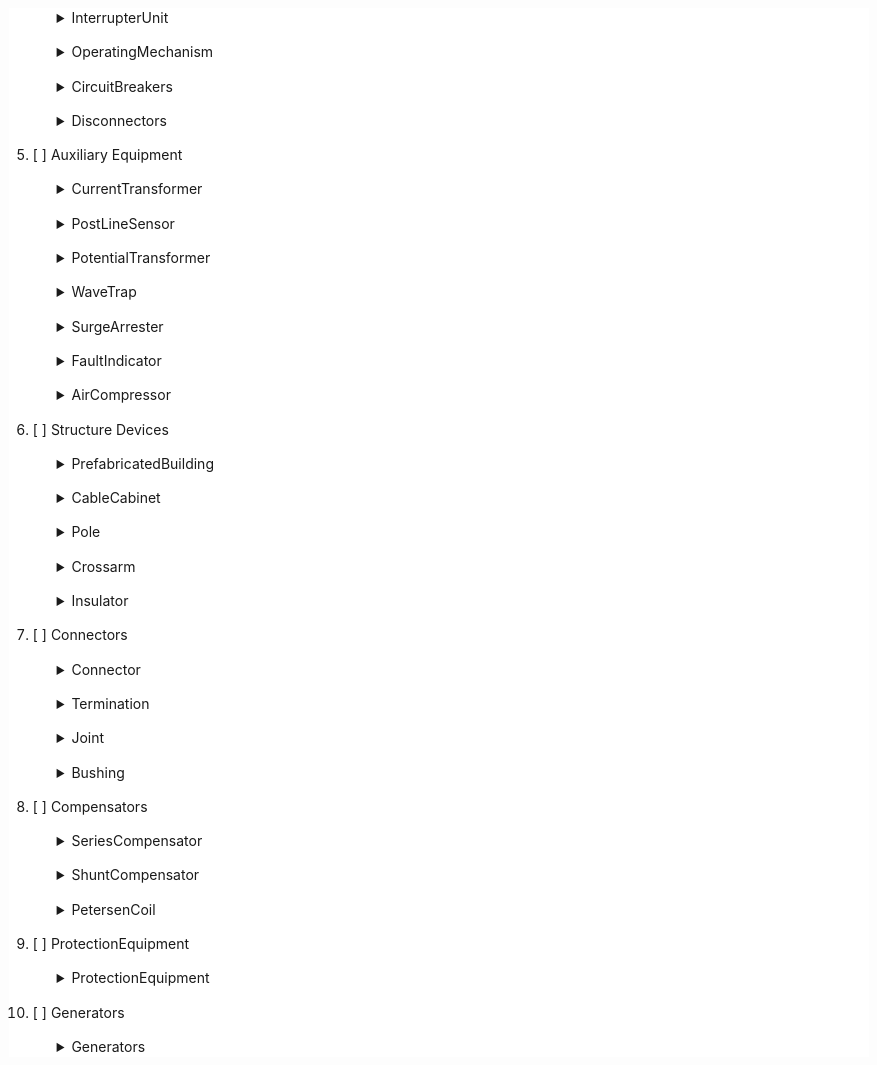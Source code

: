 <ol><ul><details><summary>InterrupterUnit</summary></details></ul></ol>

<ol><ul><details><summary>OperatingMechanism</summary></details></ul></ol>

<ol><ul><details><summary>CircuitBreakers</summary></details></ul></ol>

<ol><ul><details><summary>Disconnectors</summary></details></ul></ol>


5. [ ] Auxiliary Equipment	

<ol><ul><details><summary>CurrentTransformer</summary></details></ul></ol>

<ol><ul><details><summary>PostLineSensor</summary></details></ul></ol>

<ol><ul><details><summary>PotentialTransformer</summary></details></ul></ol>

<ol><ul><details><summary>WaveTrap</summary></details></ul></ol>

<ol><ul><details><summary>SurgeArrester</summary></details></ul></ol>

<ol><ul><details><summary>FaultIndicator</summary></details></ul></ol>

<ol><ul><details><summary>AirCompressor</summary></details></ul></ol>


6. [ ] Structure Devices	

<ol><ul><details><summary>PrefabricatedBuilding</summary></details></ul></ol>

<ol><ul><details><summary>CableCabinet</summary></details></ul></ol>

<ol><ul><details><summary>Pole</summary></details></ul></ol>

<ol><ul><details><summary>Crossarm</summary></details></ul></ol>

<ol><ul><details><summary>Insulator</summary></details></ul></ol>


7. [ ] Connectors	
 
<ol><ul><details><summary>Connector</summary></details></ul></ol>
 
<ol><ul><details><summary>Termination</summary></details></ul></ol>
 
<ol><ul><details><summary>Joint</summary></details></ul></ol>
 
<ol><ul><details><summary>Bushing</summary></details></ul></ol>


8. [ ] Compensators	

<ol><ul><details><summary>SeriesCompensator</summary></details></ul></ol>

<ol><ul><details><summary>ShuntCompensator</summary></details></ul></ol>
 
<ol><ul><details><summary>PetersenCoil</summary></details></ul></ol>


9. [ ] ProtectionEquipment
<ol><ul><details><summary>ProtectionEquipment</summary></details></ul></ol>


10. [ ] Generators
<ol><ul><details><summary>Generators</summary></details></ul></ol>



[license-shield]: https://img.shields.io/badge/LICENSE-MIT-green
[license-url]: /License
[linkedin-shield]: https://img.shields.io/badge/-LinkedIn-black.svg?style=flat&logo=linkedin&colorB=555
[linkedin-url]: https://www.linkedin.com/company/digin-energi/
[product-screenshot]: images/screenshot.png